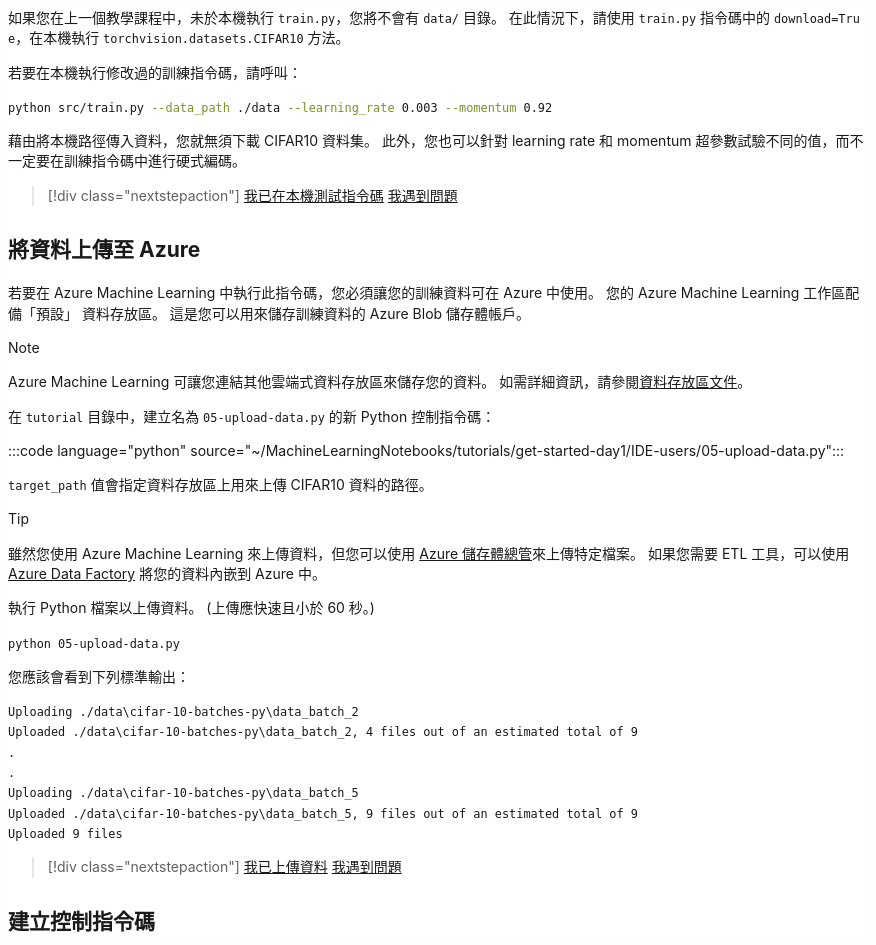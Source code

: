 如果您在上一個教學課程中，未於本機執行 `train.py`，您將不會有 `data/` 目錄。 在此情況下，請使用 `train.py` 指令碼中的 `download=True`，在本機執行 `torchvision.datasets.CIFAR10` 方法。

若要在本機執行修改過的訓練指令碼，請呼叫：

```bash
python src/train.py --data_path ./data --learning_rate 0.003 --momentum 0.92
```

藉由將本機路徑傳入資料，您就無須下載 CIFAR10 資料集。 此外，您也可以針對 learning rate 和 momentum 超參數試驗不同的值，而不一定要在訓練指令碼中進行硬式編碼。

> [!div class="nextstepaction"]
> [我已在本機測試指令碼](?success=test-locally#upload) [我遇到問題](https://www.research.net/r/7C6W7BQ?issue=test-locally)

## <a name="upload-the-data-to-azure"></a><a name="upload"></a> 將資料上傳至 Azure

若要在 Azure Machine Learning 中執行此指令碼，您必須讓您的訓練資料可在 Azure 中使用。 您的 Azure Machine Learning 工作區配備「預設」 資料存放區。 這是您可以用來儲存訓練資料的 Azure Blob 儲存體帳戶。

>[!NOTE] 
> Azure Machine Learning 可讓您連結其他雲端式資料存放區來儲存您的資料。 如需詳細資訊，請參閱[資料存放區文件](./concept-data.md)。  

在 `tutorial` 目錄中，建立名為 `05-upload-data.py` 的新 Python 控制指令碼：

:::code language="python" source="~/MachineLearningNotebooks/tutorials/get-started-day1/IDE-users/05-upload-data.py":::

`target_path` 值會指定資料存放區上用來上傳 CIFAR10 資料的路徑。

>[!TIP] 
> 雖然您使用 Azure Machine Learning 來上傳資料，但您可以使用 [Azure 儲存體總管](https://azure.microsoft.com/features/storage-explorer/)來上傳特定檔案。 如果您需要 ETL 工具，可以使用 [Azure Data Factory](../data-factory/introduction.md) 將您的資料內嵌到 Azure 中。

執行 Python 檔案以上傳資料。 (上傳應快速且小於 60 秒。)

```bash
python 05-upload-data.py
```

您應該會看到下列標準輸出：

```txt
Uploading ./data\cifar-10-batches-py\data_batch_2
Uploaded ./data\cifar-10-batches-py\data_batch_2, 4 files out of an estimated total of 9
.
.
Uploading ./data\cifar-10-batches-py\data_batch_5
Uploaded ./data\cifar-10-batches-py\data_batch_5, 9 files out of an estimated total of 9
Uploaded 9 files
```

> [!div class="nextstepaction"]
> [我已上傳資料](?success=upload-data#control-script) [我遇到問題](https://www.research.net/r/7C6W7BQ?issue=upload-data)

## <a name="create-a-control-script"></a><a name="control-script"></a> 建立控制指令碼
